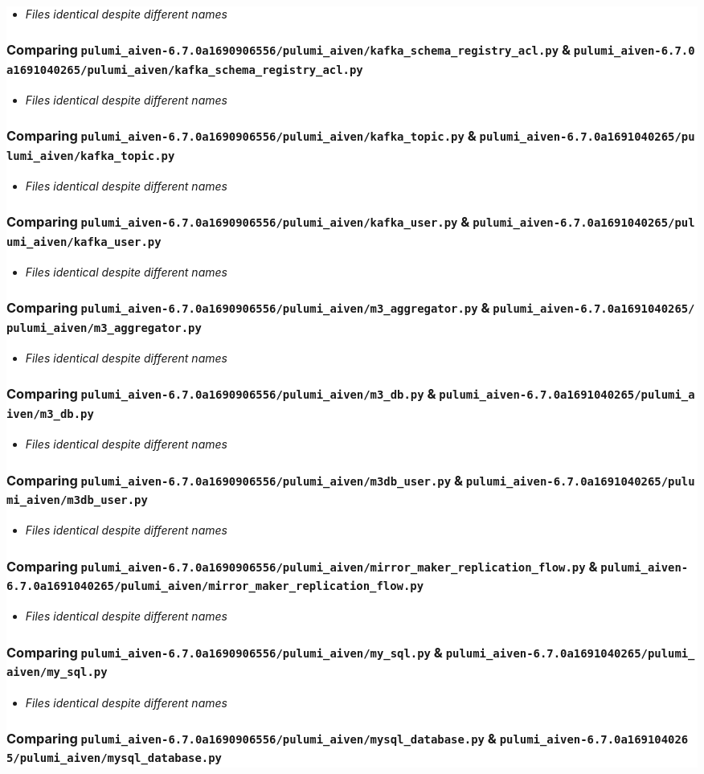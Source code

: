  * *Files identical despite different names*

### Comparing `pulumi_aiven-6.7.0a1690906556/pulumi_aiven/kafka_schema_registry_acl.py` & `pulumi_aiven-6.7.0a1691040265/pulumi_aiven/kafka_schema_registry_acl.py`

 * *Files identical despite different names*

### Comparing `pulumi_aiven-6.7.0a1690906556/pulumi_aiven/kafka_topic.py` & `pulumi_aiven-6.7.0a1691040265/pulumi_aiven/kafka_topic.py`

 * *Files identical despite different names*

### Comparing `pulumi_aiven-6.7.0a1690906556/pulumi_aiven/kafka_user.py` & `pulumi_aiven-6.7.0a1691040265/pulumi_aiven/kafka_user.py`

 * *Files identical despite different names*

### Comparing `pulumi_aiven-6.7.0a1690906556/pulumi_aiven/m3_aggregator.py` & `pulumi_aiven-6.7.0a1691040265/pulumi_aiven/m3_aggregator.py`

 * *Files identical despite different names*

### Comparing `pulumi_aiven-6.7.0a1690906556/pulumi_aiven/m3_db.py` & `pulumi_aiven-6.7.0a1691040265/pulumi_aiven/m3_db.py`

 * *Files identical despite different names*

### Comparing `pulumi_aiven-6.7.0a1690906556/pulumi_aiven/m3db_user.py` & `pulumi_aiven-6.7.0a1691040265/pulumi_aiven/m3db_user.py`

 * *Files identical despite different names*

### Comparing `pulumi_aiven-6.7.0a1690906556/pulumi_aiven/mirror_maker_replication_flow.py` & `pulumi_aiven-6.7.0a1691040265/pulumi_aiven/mirror_maker_replication_flow.py`

 * *Files identical despite different names*

### Comparing `pulumi_aiven-6.7.0a1690906556/pulumi_aiven/my_sql.py` & `pulumi_aiven-6.7.0a1691040265/pulumi_aiven/my_sql.py`

 * *Files identical despite different names*

### Comparing `pulumi_aiven-6.7.0a1690906556/pulumi_aiven/mysql_database.py` & `pulumi_aiven-6.7.0a1691040265/pulumi_aiven/mysql_database.py`
